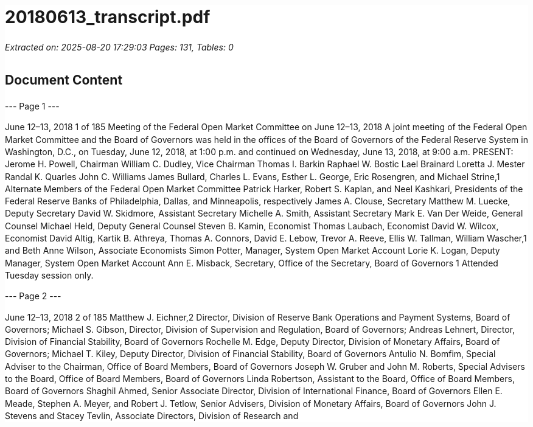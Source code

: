 # 20180613_transcript.pdf

*Extracted on: 2025-08-20 17:29:03*
*Pages: 131, Tables: 0*

## Document Content

--- Page 1 ---

June 12–13, 2018 1 of 185
Meeting of the Federal Open Market Committee on
June 12–13, 2018
A joint meeting of the Federal Open Market Committee and the Board of Governors was
held in the offices of the Board of Governors of the Federal Reserve System in Washington,
D.C., on Tuesday, June 12, 2018, at 1:00 p.m. and continued on Wednesday, June 13, 2018, at
9:00 a.m.
PRESENT:
Jerome H. Powell, Chairman
William C. Dudley, Vice Chairman
Thomas I. Barkin
Raphael W. Bostic
Lael Brainard
Loretta J. Mester
Randal K. Quarles
John C. Williams
James Bullard, Charles L. Evans, Esther L. George, Eric Rosengren, and Michael Strine,1
Alternate Members of the Federal Open Market Committee
Patrick Harker, Robert S. Kaplan, and Neel Kashkari, Presidents of the Federal Reserve
Banks of Philadelphia, Dallas, and Minneapolis, respectively
James A. Clouse, Secretary
Matthew M. Luecke, Deputy Secretary
David W. Skidmore, Assistant Secretary
Michelle A. Smith, Assistant Secretary
Mark E. Van Der Weide, General Counsel
Michael Held, Deputy General Counsel
Steven B. Kamin, Economist
Thomas Laubach, Economist
David W. Wilcox, Economist
David Altig, Kartik B. Athreya, Thomas A. Connors, David E. Lebow, Trevor A. Reeve,
Ellis W. Tallman, William Wascher,1 and Beth Anne Wilson, Associate Economists
Simon Potter, Manager, System Open Market Account
Lorie K. Logan, Deputy Manager, System Open Market Account
Ann E. Misback, Secretary, Office of the Secretary, Board of Governors
1 Attended Tuesday session only.

--- Page 2 ---

June 12–13, 2018 2 of 185
Matthew J. Eichner,2 Director, Division of Reserve Bank Operations and Payment
Systems, Board of Governors; Michael S. Gibson, Director, Division of Supervision and
Regulation, Board of Governors; Andreas Lehnert, Director, Division of Financial
Stability, Board of Governors
Rochelle M. Edge, Deputy Director, Division of Monetary Affairs, Board of Governors;
Michael T. Kiley, Deputy Director, Division of Financial Stability, Board of Governors
Antulio N. Bomfim, Special Adviser to the Chairman, Office of Board Members, Board
of Governors
Joseph W. Gruber and John M. Roberts, Special Advisers to the Board, Office of Board
Members, Board of Governors
Linda Robertson, Assistant to the Board, Office of Board Members, Board of Governors
Shaghil Ahmed, Senior Associate Director, Division of International Finance, Board of
Governors
Ellen E. Meade, Stephen A. Meyer, and Robert J. Tetlow, Senior Advisers, Division of
Monetary Affairs, Board of Governors
John J. Stevens and Stacey Tevlin, Associate Directors, Division of Research and